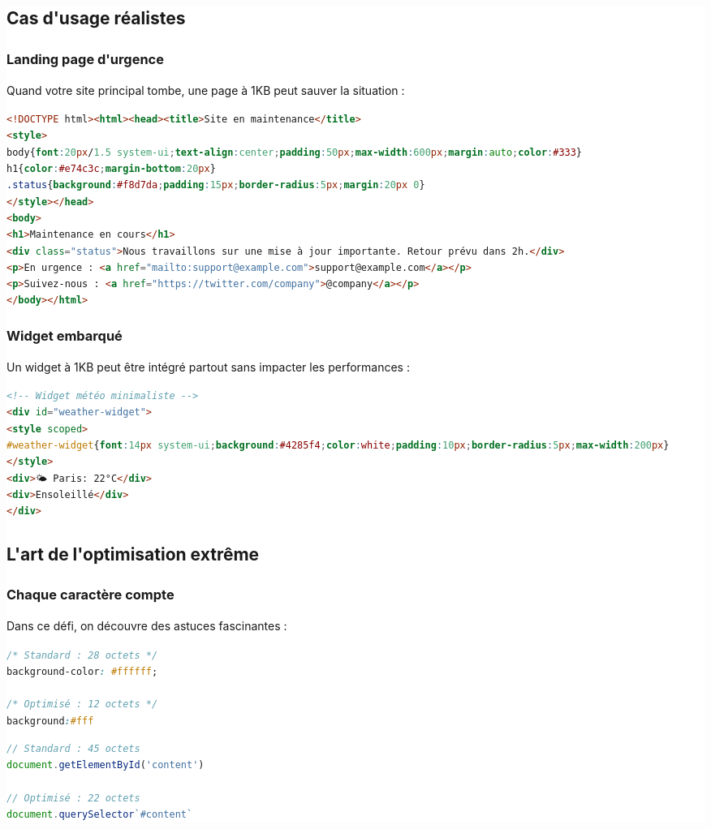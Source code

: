 ## Cas d'usage réalistes

### Landing page d'urgence

Quand votre site principal tombe, une page à 1KB peut sauver la situation :

```html
<!DOCTYPE html><html><head><title>Site en maintenance</title>
<style>
body{font:20px/1.5 system-ui;text-align:center;padding:50px;max-width:600px;margin:auto;color:#333}
h1{color:#e74c3c;margin-bottom:20px}
.status{background:#f8d7da;padding:15px;border-radius:5px;margin:20px 0}
</style></head>
<body>
<h1>Maintenance en cours</h1>
<div class="status">Nous travaillons sur une mise à jour importante. Retour prévu dans 2h.</div>
<p>En urgence : <a href="mailto:support@example.com">support@example.com</a></p>
<p>Suivez-nous : <a href="https://twitter.com/company">@company</a></p>
</body></html>
```

### Widget embarqué

Un widget à 1KB peut être intégré partout sans impacter les performances :

```html
<!-- Widget météo minimaliste -->
<div id="weather-widget">
<style scoped>
#weather-widget{font:14px system-ui;background:#4285f4;color:white;padding:10px;border-radius:5px;max-width:200px}
</style>
<div>🌤️ Paris: 22°C</div>
<div>Ensoleillé</div>
</div>
```

## L'art de l'optimisation extrême

### Chaque caractère compte

Dans ce défi, on découvre des astuces fascinantes :

```css
/* Standard : 28 octets */
background-color: #ffffff;

/* Optimisé : 12 octets */
background:#fff
```

```javascript
// Standard : 45 octets  
document.getElementById('content')

// Optimisé : 22 octets
document.querySelector`#content`
```
